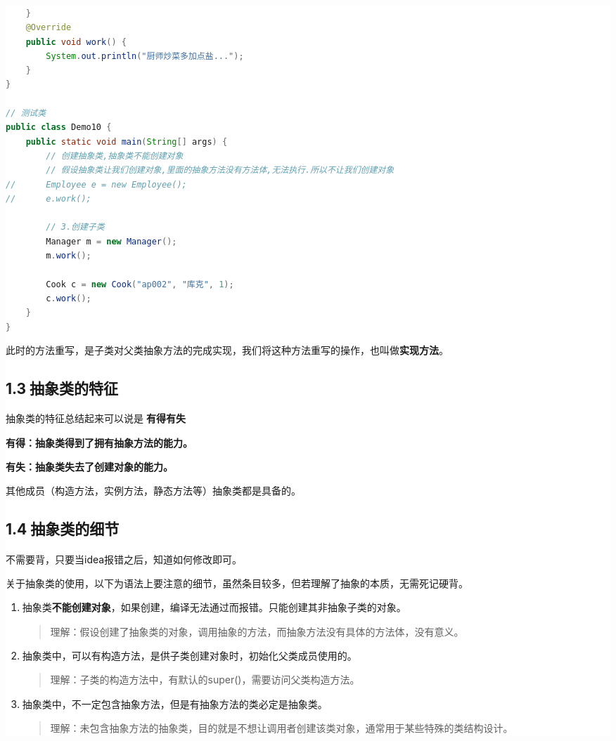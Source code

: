 ```java
	}
	@Override
	public void work() {
		System.out.println("厨师炒菜多加点盐...");
	}
}

// 测试类
public class Demo10 {
	public static void main(String[] args) {
		// 创建抽象类,抽象类不能创建对象
		// 假设抽象类让我们创建对象,里面的抽象方法没有方法体,无法执行.所以不让我们创建对象
//		Employee e = new Employee();
//		e.work();
		
		// 3.创建子类
		Manager m = new Manager();
		m.work();
		
		Cook c = new Cook("ap002", "库克", 1);
		c.work();
	}
}
```

此时的方法重写，是子类对父类抽象方法的完成实现，我们将这种方法重写的操作，也叫做**实现方法**。

## 1.3 抽象类的特征

抽象类的特征总结起来可以说是 **有得有失**

**有得：抽象类得到了拥有抽象方法的能力。**

**有失：抽象类失去了创建对象的能力。**

其他成员（构造方法，实例方法，静态方法等）抽象类都是具备的。

## 1.4 抽象类的细节

不需要背，只要当idea报错之后，知道如何修改即可。

关于抽象类的使用，以下为语法上要注意的细节，虽然条目较多，但若理解了抽象的本质，无需死记硬背。

1. 抽象类**不能创建对象**，如果创建，编译无法通过而报错。只能创建其非抽象子类的对象。

   > 理解：假设创建了抽象类的对象，调用抽象的方法，而抽象方法没有具体的方法体，没有意义。

2. 抽象类中，可以有构造方法，是供子类创建对象时，初始化父类成员使用的。

   > 理解：子类的构造方法中，有默认的super()，需要访问父类构造方法。

3. 抽象类中，不一定包含抽象方法，但是有抽象方法的类必定是抽象类。

   > 理解：未包含抽象方法的抽象类，目的就是不想让调用者创建该类对象，通常用于某些特殊的类结构设计。
